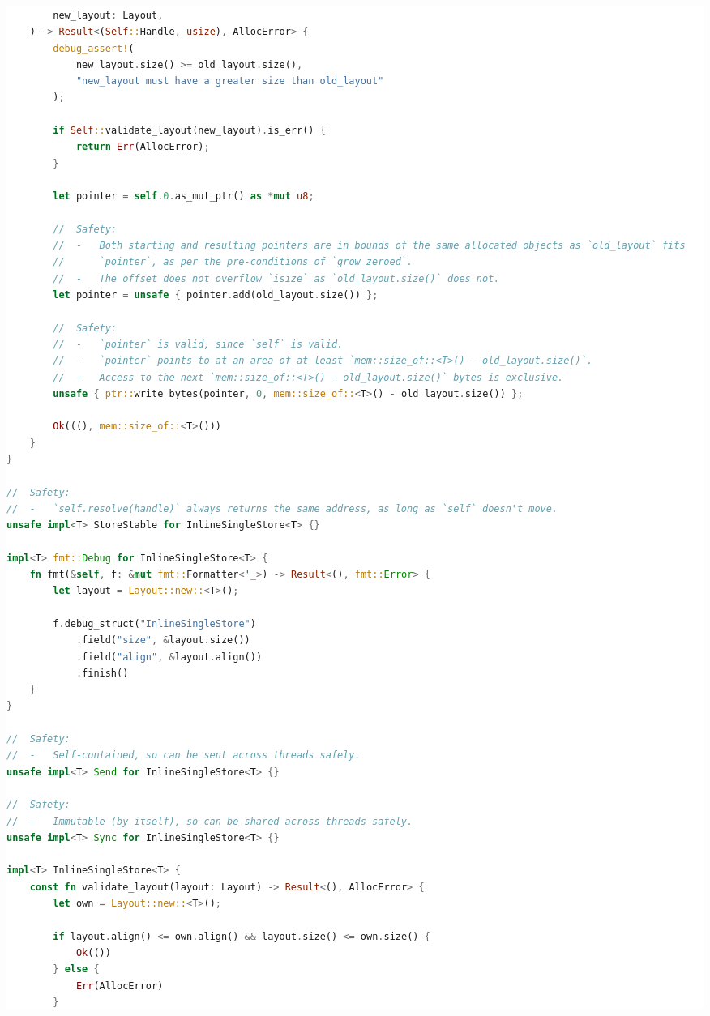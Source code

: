 ```rust
        new_layout: Layout,
    ) -> Result<(Self::Handle, usize), AllocError> {
        debug_assert!(
            new_layout.size() >= old_layout.size(),
            "new_layout must have a greater size than old_layout"
        );

        if Self::validate_layout(new_layout).is_err() {
            return Err(AllocError);
        }

        let pointer = self.0.as_mut_ptr() as *mut u8;

        //  Safety:
        //  -   Both starting and resulting pointers are in bounds of the same allocated objects as `old_layout` fits
        //      `pointer`, as per the pre-conditions of `grow_zeroed`.
        //  -   The offset does not overflow `isize` as `old_layout.size()` does not.
        let pointer = unsafe { pointer.add(old_layout.size()) };

        //  Safety:
        //  -   `pointer` is valid, since `self` is valid.
        //  -   `pointer` points to at an area of at least `mem::size_of::<T>() - old_layout.size()`.
        //  -   Access to the next `mem::size_of::<T>() - old_layout.size()` bytes is exclusive.
        unsafe { ptr::write_bytes(pointer, 0, mem::size_of::<T>() - old_layout.size()) };

        Ok(((), mem::size_of::<T>()))
    }
}

//  Safety:
//  -   `self.resolve(handle)` always returns the same address, as long as `self` doesn't move.
unsafe impl<T> StoreStable for InlineSingleStore<T> {}

impl<T> fmt::Debug for InlineSingleStore<T> {
    fn fmt(&self, f: &mut fmt::Formatter<'_>) -> Result<(), fmt::Error> {
        let layout = Layout::new::<T>();

        f.debug_struct("InlineSingleStore")
            .field("size", &layout.size())
            .field("align", &layout.align())
            .finish()
    }
}

//  Safety:
//  -   Self-contained, so can be sent across threads safely.
unsafe impl<T> Send for InlineSingleStore<T> {}

//  Safety:
//  -   Immutable (by itself), so can be shared across threads safely.
unsafe impl<T> Sync for InlineSingleStore<T> {}

impl<T> InlineSingleStore<T> {
    const fn validate_layout(layout: Layout) -> Result<(), AllocError> {
        let own = Layout::new::<T>();

        if layout.align() <= own.align() && layout.size() <= own.size() {
            Ok(())
        } else {
            Err(AllocError)
        }
```
